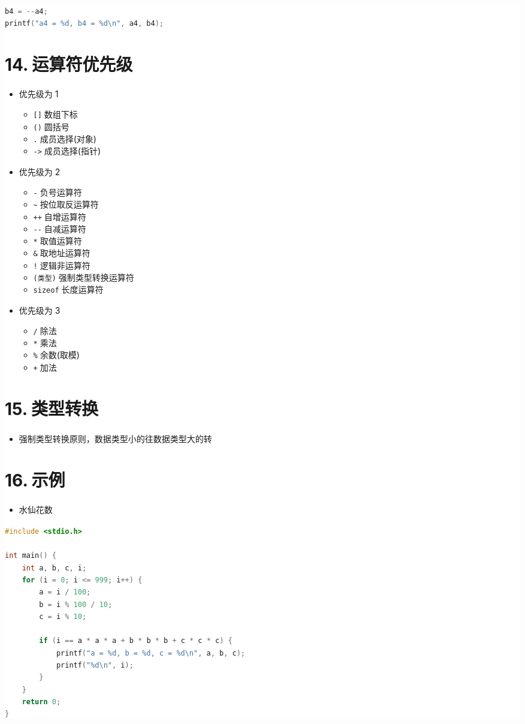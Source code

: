 ```c
b4 = --a4;
printf("a4 = %d, b4 = %d\n", a4, b4);
```

# 14. 运算符优先级
+ 优先级为 1
  + `[]` 数组下标
  + `()` 圆括号
  + `.` 成员选择(对象)
  + `->` 成员选择(指针)

+ 优先级为 2
  + `-` 负号运算符
  + `~` 按位取反运算符
  + `++` 自增运算符
  + `--` 自减运算符
  + `*` 取值运算符
  + `&` 取地址运算符
  + `!` 逻辑非运算符
  + `(类型)` 强制类型转换运算符
  + `sizeof` 长度运算符

+ 优先级为 3
  + `/` 除法
  + `*` 乘法
  + `%` 余数(取模)
  + `+` 加法

# 15. 类型转换
+ 强制类型转换原则，数据类型小的往数据类型大的转

# 16. 示例
+ 水仙花数

```c
#include <stdio.h>

int main() {
    int a, b, c, i;
    for (i = 0; i <= 999; i++) {
        a = i / 100;
        b = i % 100 / 10;
        c = i % 10;

        if (i == a * a * a + b * b * b + c * c * c) {
            printf("a = %d, b = %d, c = %d\n", a, b, c);
            printf("%d\n", i);
        }
    }
    return 0;
}
```
